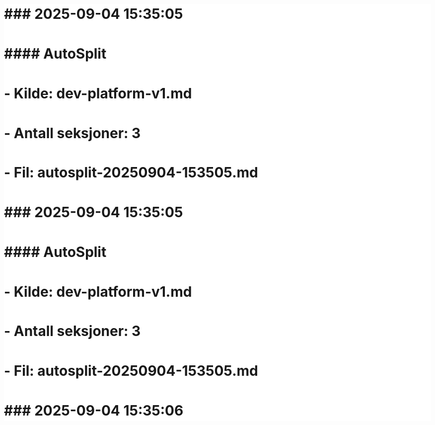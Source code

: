 #

#

#

#

# \### 2025-09-04 15:35:05

# \#### AutoSplit

# \- Kilde: dev-platform-v1.md

# \- Antall seksjoner: 3

# \- Fil: autosplit-20250904-153505.md

#

#

#

#

# \### 2025-09-04 15:35:05

# \#### AutoSplit

# \- Kilde: dev-platform-v1.md

# \- Antall seksjoner: 3

# \- Fil: autosplit-20250904-153505.md

#

#

#

#

# \### 2025-09-04 15:35:06
